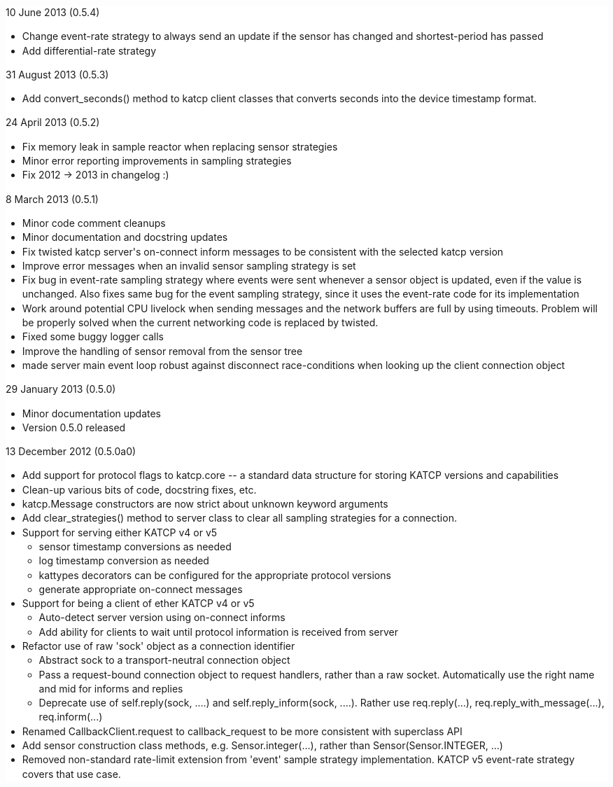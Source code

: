 10 June 2013 (0.5.4)
 * Change event-rate strategy to always send an update if the sensor has
   changed and shortest-period has passed
 * Add differential-rate strategy

31 August 2013 (0.5.3)
 * Add convert_seconds() method to katcp client classes that converts
   seconds into the device timestamp format.

24 April 2013 (0.5.2)
 * Fix memory leak in sample reactor when replacing sensor strategies
 * Minor error reporting improvements in sampling strategies
 * Fix 2012 -> 2013 in changelog :)

8 March 2013 (0.5.1)
 * Minor code comment cleanups
 * Minor documentation and docstring updates
 * Fix twisted katcp server's on-connect inform messages to be consistent
   with the selected katcp version
 * Improve error messages when an invalid sensor sampling strategy is set
 * Fix bug in event-rate sampling strategy where events were sent whenever a sensor
   object is updated, even if the value is unchanged. Also fixes same
   bug for the event sampling strategy, since it uses the event-rate
   code for its implementation
 * Work around potential CPU livelock when sending messages and the network
   buffers are full by using timeouts. Problem will be properly solved when the
   current networking code is replaced by twisted.
 * Fixed some buggy logger calls
 * Improve the handling of sensor removal from the sensor tree
 * made server main event loop robust against disconnect race-conditions when
   looking up the client connection object


29 January 2013 (0.5.0)
 * Minor documentation updates
 * Version 0.5.0 released

13 December 2012 (0.5.0a0)
 * Add support for protocol flags to katcp.core -- a standard
   data structure for storing KATCP versions and capabilities
 * Clean-up various bits of code, docstring fixes, etc.
 * katcp.Message constructors are now strict about unknown keyword arguments
 * Add clear_strategies() method to server class to clear all sampling
   strategies for a connection.
 * Support for serving either KATCP v4 or v5
   * sensor timestamp conversions as needed
   * log timestamp conversion as needed
   * kattypes decorators can be configured for the appropriate protocol versions
   * generate appropriate on-connect messages
 * Support for being a client of ether KATCP v4 or v5
   * Auto-detect server version using on-connect informs
   * Add ability for clients to wait until protocol information is received from
     server
 * Refactor use of raw 'sock' object as a connection identifier
   * Abstract sock to a transport-neutral connection object
   * Pass a request-bound connection object to request handlers, rather than a
     raw socket. Automatically use the right name and mid for informs and replies
   * Deprecate use of self.reply(sock, ....) and self.reply_inform(sock,
     ....). Rather use req.reply(...), req.reply_with_message(...),
     req.inform(...)
 * Renamed CallbackClient.request to callback_request to be more consistent with
   superclass API
 * Add sensor construction class methods, e.g. Sensor.integer(...), rather than
   Sensor(Sensor.INTEGER, ...)
 * Removed non-standard rate-limit extension from 'event' sample strategy
   implementation. KATCP v5 event-rate strategy covers that use case.